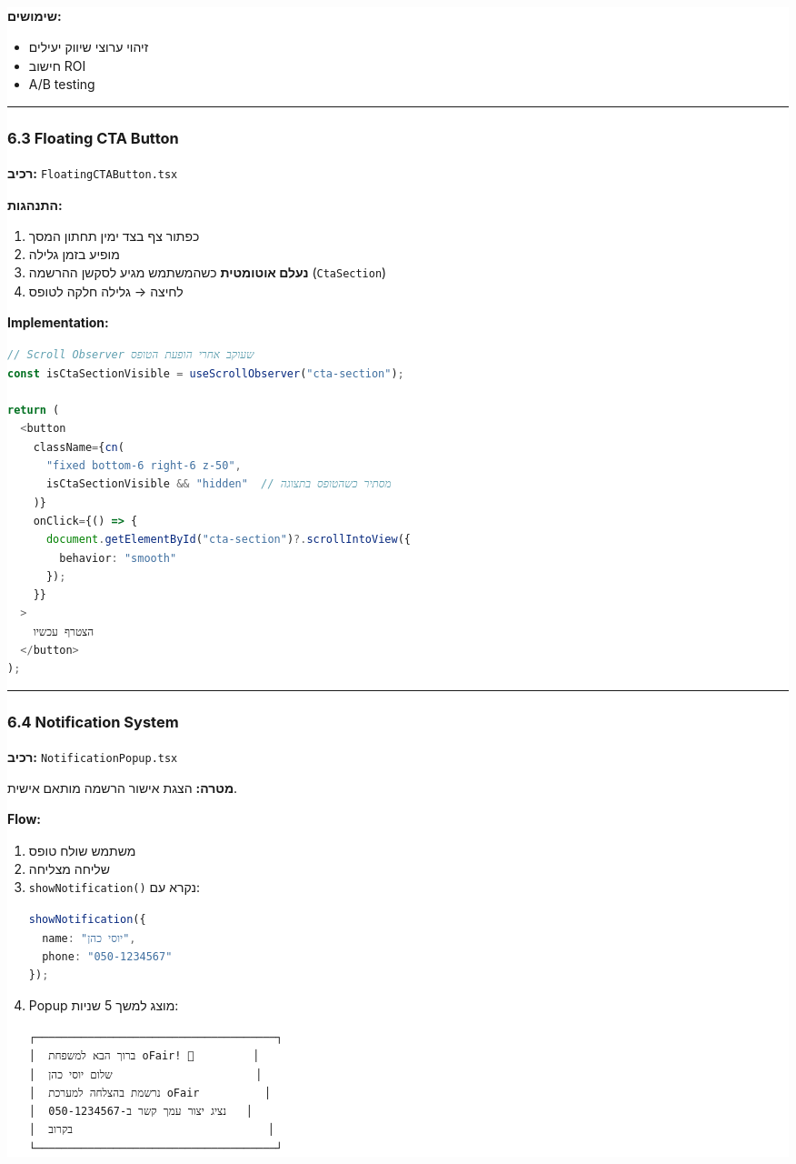 **שימושים:**
- זיהוי ערוצי שיווק יעילים
- חישוב ROI
- A/B testing

---

### 6.3 Floating CTA Button

**רכיב:** `FloatingCTAButton.tsx`

**התנהגות:**
1. כפתור צף בצד ימין תחתון המסך
2. מופיע בזמן גלילה
3. **נעלם אוטומטית** כשהמשתמש מגיע לסקשן ההרשמה (`CtaSection`)
4. לחיצה → גלילה חלקה לטופס

**Implementation:**
```typescript
// Scroll Observer שעוקב אחרי הופעת הטופס
const isCtaSectionVisible = useScrollObserver("cta-section");

return (
  <button
    className={cn(
      "fixed bottom-6 right-6 z-50",
      isCtaSectionVisible && "hidden"  // מסתיר כשהטופס בתצוגה
    )}
    onClick={() => {
      document.getElementById("cta-section")?.scrollIntoView({
        behavior: "smooth"
      });
    }}
  >
    הצטרף עכשיו
  </button>
);
```

---

### 6.4 Notification System

**רכיב:** `NotificationPopup.tsx`

**מטרה:** הצגת אישור הרשמה מותאם אישית.

**Flow:**
1. משתמש שולח טופס
2. שליחה מצליחה
3. `showNotification()` נקרא עם:
   ```typescript
   showNotification({
     name: "יוסי כהן",
     phone: "050-1234567"
   });
   ```
4. Popup מוצג למשך 5 שניות:
   ```
   ┌─────────────────────────────────────┐
   │  ברוך הבא למשפחת oFair! 🎉         │
   │  שלום יוסי כהן                      │
   │  נרשמת בהצלחה למערכת oFair          │
   │  נציג יצור עמך קשר ב-050-1234567   │
   │  בקרוב                              │
   └─────────────────────────────────────┘
   ```
